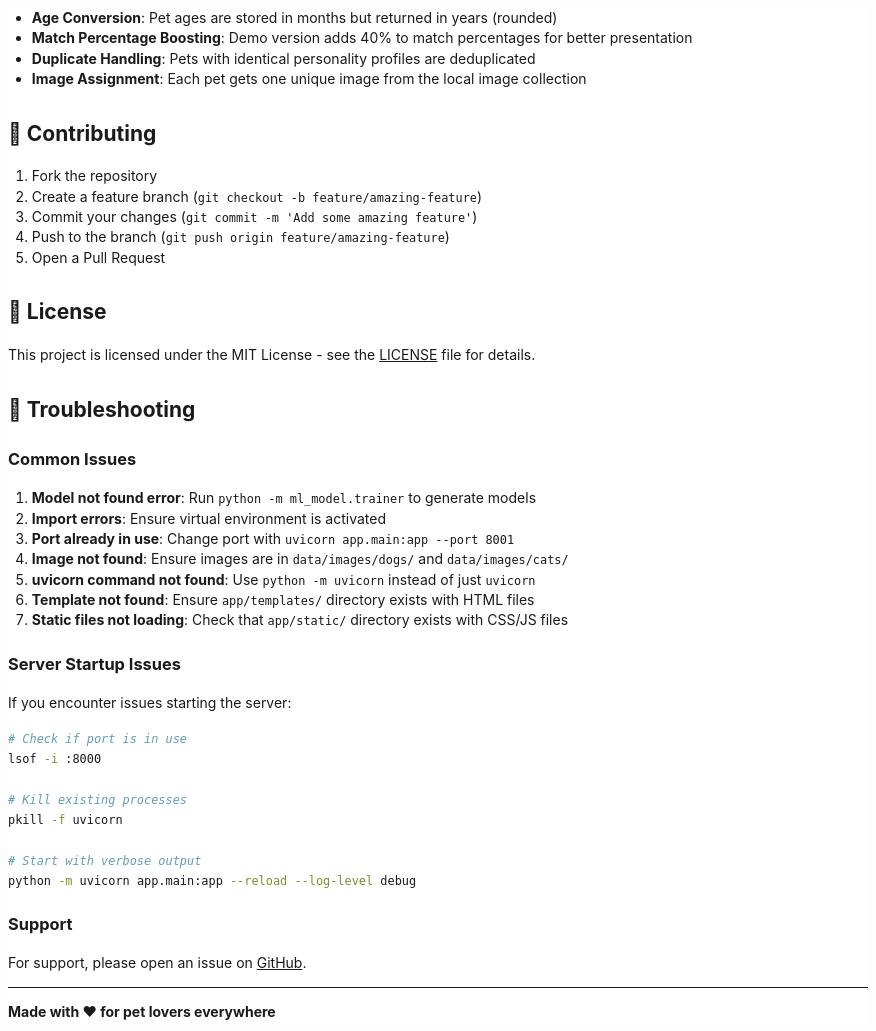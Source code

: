 - **Age Conversion**: Pet ages are stored in months but returned in years (rounded)
- **Match Percentage Boosting**: Demo version adds 40% to match percentages for better presentation
- **Duplicate Handling**: Pets with identical personality profiles are deduplicated
- **Image Assignment**: Each pet gets one unique image from the local image collection

## 🤝 Contributing

1. Fork the repository
2. Create a feature branch (`git checkout -b feature/amazing-feature`)
3. Commit your changes (`git commit -m 'Add some amazing feature'`)
4. Push to the branch (`git push origin feature/amazing-feature`)
5. Open a Pull Request

## 📄 License

This project is licensed under the MIT License - see the [LICENSE](LICENSE) file for details.

## 🐛 Troubleshooting

### Common Issues

1. **Model not found error**: Run `python -m ml_model.trainer` to generate models
2. **Import errors**: Ensure virtual environment is activated
3. **Port already in use**: Change port with `uvicorn app.main:app --port 8001`
4. **Image not found**: Ensure images are in `data/images/dogs/` and `data/images/cats/`
5. **uvicorn command not found**: Use `python -m uvicorn` instead of just `uvicorn`
6. **Template not found**: Ensure `app/templates/` directory exists with HTML files
7. **Static files not loading**: Check that `app/static/` directory exists with CSS/JS files

### Server Startup Issues

If you encounter issues starting the server:

```bash
# Check if port is in use
lsof -i :8000

# Kill existing processes
pkill -f uvicorn

# Start with verbose output
python -m uvicorn app.main:app --reload --log-level debug
```

### Support

For support, please open an issue on [GitHub](https://github.com/michaelige1/friendr/issues).

---

**Made with ❤️ for pet lovers everywhere**
